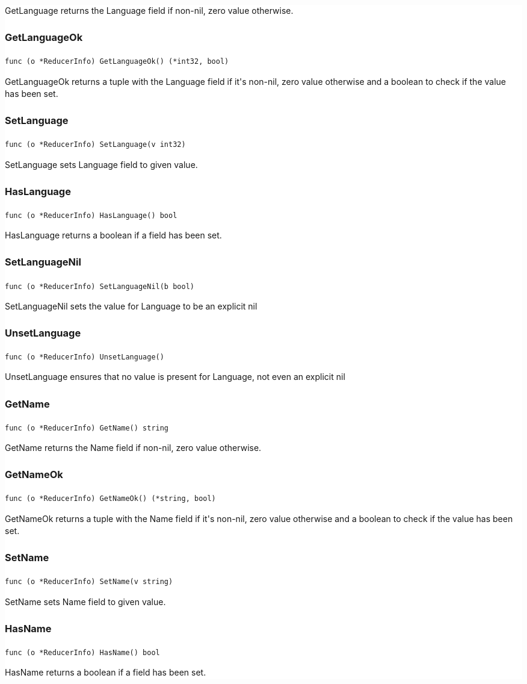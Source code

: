 GetLanguage returns the Language field if non-nil, zero value otherwise.

### GetLanguageOk

`func (o *ReducerInfo) GetLanguageOk() (*int32, bool)`

GetLanguageOk returns a tuple with the Language field if it's non-nil, zero value otherwise
and a boolean to check if the value has been set.

### SetLanguage

`func (o *ReducerInfo) SetLanguage(v int32)`

SetLanguage sets Language field to given value.

### HasLanguage

`func (o *ReducerInfo) HasLanguage() bool`

HasLanguage returns a boolean if a field has been set.

### SetLanguageNil

`func (o *ReducerInfo) SetLanguageNil(b bool)`

 SetLanguageNil sets the value for Language to be an explicit nil

### UnsetLanguage
`func (o *ReducerInfo) UnsetLanguage()`

UnsetLanguage ensures that no value is present for Language, not even an explicit nil
### GetName

`func (o *ReducerInfo) GetName() string`

GetName returns the Name field if non-nil, zero value otherwise.

### GetNameOk

`func (o *ReducerInfo) GetNameOk() (*string, bool)`

GetNameOk returns a tuple with the Name field if it's non-nil, zero value otherwise
and a boolean to check if the value has been set.

### SetName

`func (o *ReducerInfo) SetName(v string)`

SetName sets Name field to given value.

### HasName

`func (o *ReducerInfo) HasName() bool`

HasName returns a boolean if a field has been set.
